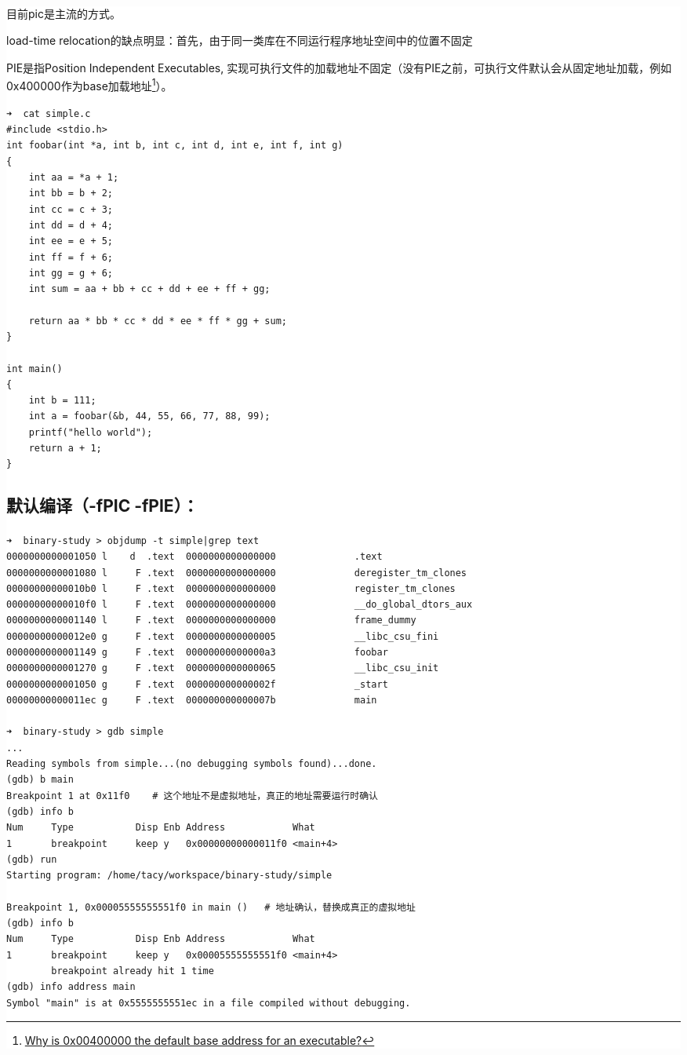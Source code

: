 目前pic是主流的方式。

load-time relocation的缺点明显：首先，由于同一类库在不同运行程序地址空间中的位置不固定


PIE是指Position Independent Executables, 实现可执行文件的加载地址不固定（没有PIE之前，可执行文件默认会从固定地址加载，例如0x400000作为base加载地址[^6]）。
```
➜  cat simple.c
#include <stdio.h>
int foobar(int *a, int b, int c, int d, int e, int f, int g)
{
    int aa = *a + 1;
    int bb = b + 2;
    int cc = c + 3;
    int dd = d + 4;
    int ee = e + 5;
    int ff = f + 6;
    int gg = g + 6;
    int sum = aa + bb + cc + dd + ee + ff + gg;

    return aa * bb * cc * dd * ee * ff * gg + sum;
}

int main()
{
    int b = 111;
    int a = foobar(&b, 44, 55, 66, 77, 88, 99);
    printf("hello world");
    return a + 1;
}
```

## 默认编译（-fPIC -fPIE）：
```
➜  binary-study > objdump -t simple|grep text
0000000000001050 l    d  .text  0000000000000000              .text
0000000000001080 l     F .text  0000000000000000              deregister_tm_clones
00000000000010b0 l     F .text  0000000000000000              register_tm_clones
00000000000010f0 l     F .text  0000000000000000              __do_global_dtors_aux
0000000000001140 l     F .text  0000000000000000              frame_dummy
00000000000012e0 g     F .text  0000000000000005              __libc_csu_fini
0000000000001149 g     F .text  00000000000000a3              foobar
0000000000001270 g     F .text  0000000000000065              __libc_csu_init
0000000000001050 g     F .text  000000000000002f              _start
00000000000011ec g     F .text  000000000000007b              main

➜  binary-study > gdb simple
...
Reading symbols from simple...(no debugging symbols found)...done.
(gdb) b main
Breakpoint 1 at 0x11f0    # 这个地址不是虚拟地址，真正的地址需要运行时确认
(gdb) info b
Num     Type           Disp Enb Address            What
1       breakpoint     keep y   0x00000000000011f0 <main+4>
(gdb) run
Starting program: /home/tacy/workspace/binary-study/simple

Breakpoint 1, 0x00005555555551f0 in main ()   # 地址确认，替换成真正的虚拟地址
(gdb) info b
Num     Type           Disp Enb Address            What
1       breakpoint     keep y   0x00005555555551f0 <main+4>
        breakpoint already hit 1 time
(gdb) info address main
Symbol "main" is at 0x5555555551ec in a file compiled without debugging.
```

[^1]: [stack frame for x86](https://www.cs.rutgers.edu/~pxk/419/notes/frames.html)
[^2]: [stack frame for x64](Stack frame layout on x86-64)
[^3]: [about ELF – PIE, PIC and else](https://codywu2010.wordpress.com/2014/11/29/about-elf-pie-pic-and-else/)
[^4]: [Load-time relocation of shared libraries](https://eli.thegreenplace.net/2011/08/25/load-time-relocation-of-shared-libraries)
[^5]: [Position Independent Code (PIC) in shared libraries on x64](https://eli.thegreenplace.net/2011/11/11/position-independent-code-pic-in-shared-libraries-on-x64)
[^6]: [Why is 0x00400000 the default base address for an executable?](https://blogs.msdn.microsoft.com/oldnewthing/20141003-00/?p=43923)
[^7]: [what is the stack](https://ctf101.org/binary-exploitation/what-is-the-stack/)
[^8]: [Return Oriented Programming](https://ctf101.org/binary-exploitation/return-oriented-programming/)
[^9]: [A journey into Radare 2 – Part 2: Exploitation](https://www.megabeets.net/a-journey-into-radare-2-part-2/)